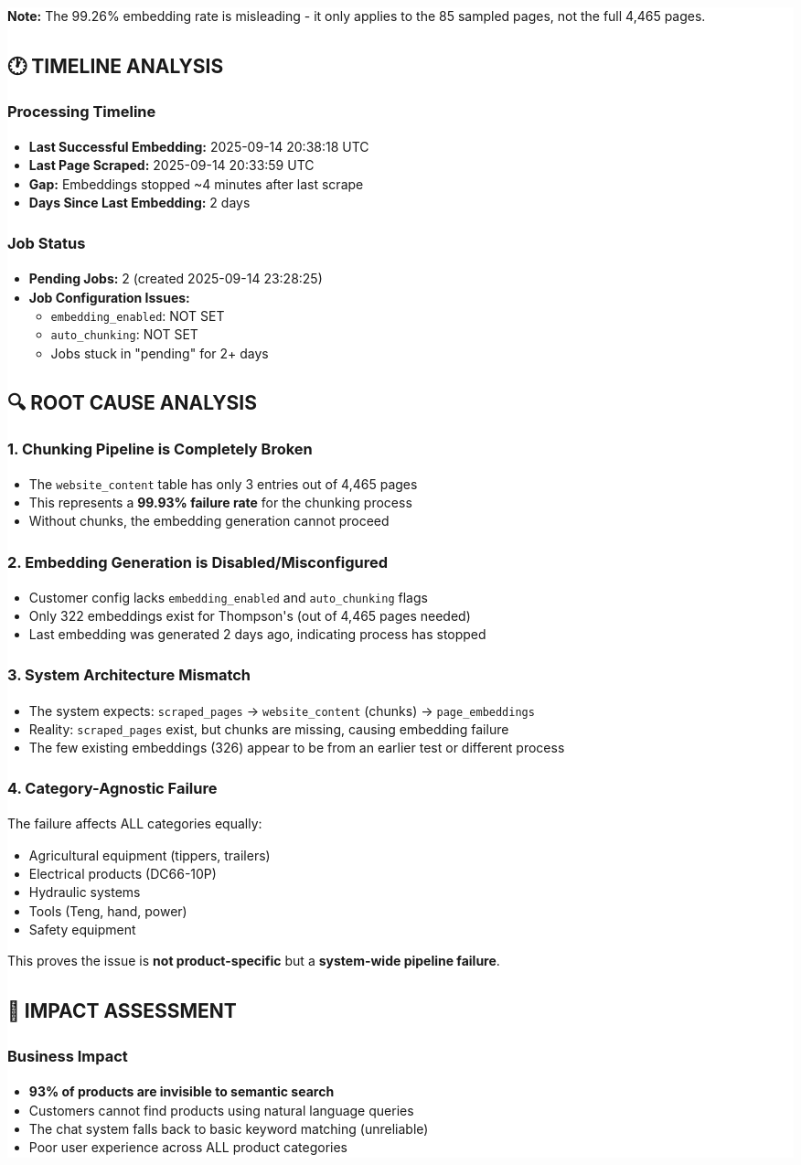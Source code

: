 **Note:** The 99.26% embedding rate is misleading - it only applies to the 85 sampled pages, not the full 4,465 pages.

## 🕐 TIMELINE ANALYSIS

### Processing Timeline
- **Last Successful Embedding:** 2025-09-14 20:38:18 UTC
- **Last Page Scraped:** 2025-09-14 20:33:59 UTC
- **Gap:** Embeddings stopped ~4 minutes after last scrape
- **Days Since Last Embedding:** 2 days

### Job Status
- **Pending Jobs:** 2 (created 2025-09-14 23:28:25)
- **Job Configuration Issues:**
  - `embedding_enabled`: NOT SET
  - `auto_chunking`: NOT SET
  - Jobs stuck in "pending" for 2+ days

## 🔍 ROOT CAUSE ANALYSIS

### 1. **Chunking Pipeline is Completely Broken**
- The `website_content` table has only 3 entries out of 4,465 pages
- This represents a **99.93% failure rate** for the chunking process
- Without chunks, the embedding generation cannot proceed

### 2. **Embedding Generation is Disabled/Misconfigured**
- Customer config lacks `embedding_enabled` and `auto_chunking` flags
- Only 322 embeddings exist for Thompson's (out of 4,465 pages needed)
- Last embedding was generated 2 days ago, indicating process has stopped

### 3. **System Architecture Mismatch**
- The system expects: `scraped_pages` → `website_content` (chunks) → `page_embeddings`
- Reality: `scraped_pages` exist, but chunks are missing, causing embedding failure
- The few existing embeddings (326) appear to be from an earlier test or different process

### 4. **Category-Agnostic Failure**
The failure affects ALL categories equally:
- Agricultural equipment (tippers, trailers)
- Electrical products (DC66-10P)
- Hydraulic systems
- Tools (Teng, hand, power)
- Safety equipment

This proves the issue is **not product-specific** but a **system-wide pipeline failure**.

## 🎯 IMPACT ASSESSMENT

### Business Impact
- **93% of products are invisible to semantic search**
- Customers cannot find products using natural language queries
- The chat system falls back to basic keyword matching (unreliable)
- Poor user experience across ALL product categories
